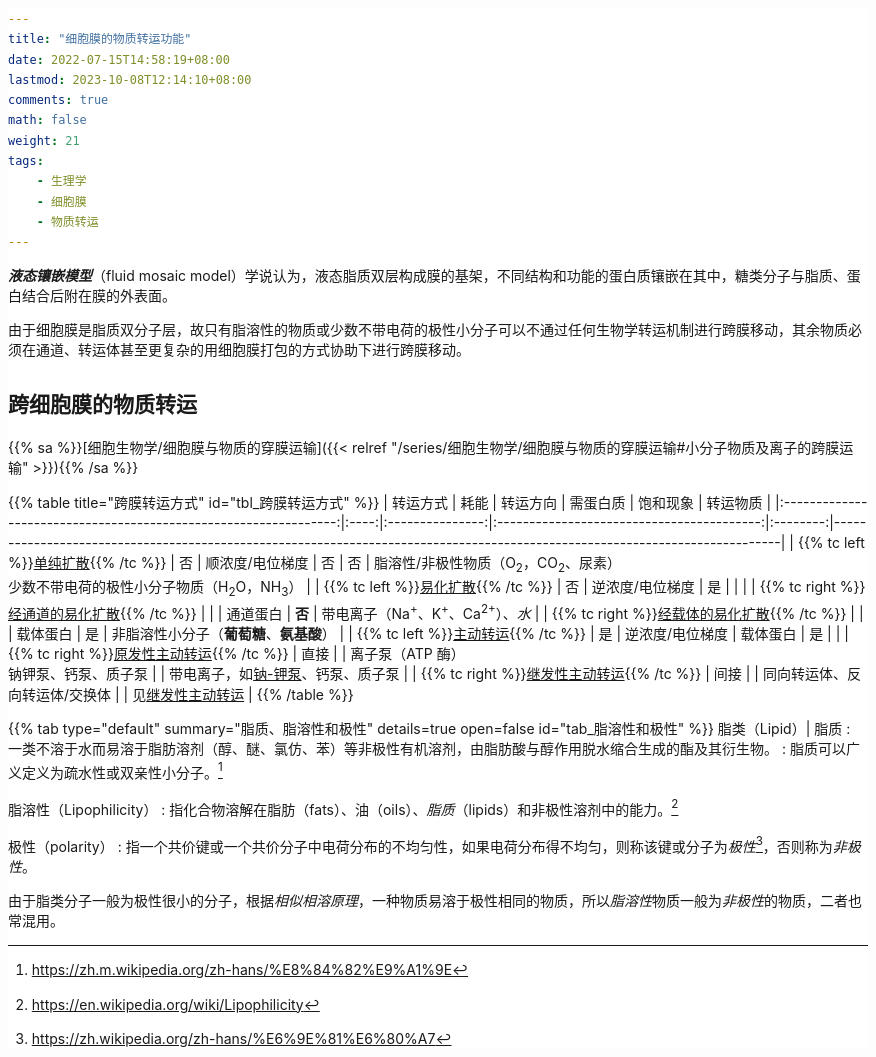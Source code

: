 ```yaml
---
title: "细胞膜的物质转运功能"
date: 2022-07-15T14:58:19+08:00
lastmod: 2023-10-08T12:14:10+08:00
comments: true
math: false
weight: 21
tags:
    - 生理学
    - 细胞膜
    - 物质转运
---
```


***液态镶嵌模型***（fluid mosaic model）学说认为，液态脂质双层构成膜的基架，不同结构和功能的蛋白质镶嵌在其中，糖类分子与脂质、蛋白结合后附在膜的外表面。

由于细胞膜是脂质双分子层，故只有脂溶性的物质或少数不带电荷的极性小分子可以不通过任何生物学转运机制进行跨膜移动，其余物质必须在通道、转运体甚至更复杂的用细胞膜打包的方式协助下进行跨膜移动。



## 跨细胞膜的物质转运

{{% sa %}}[细胞生物学/细胞膜与物质的穿膜运输]({{< relref "/series/细胞生物学/细胞膜与物质的穿膜运输#小分子物质及离子的跨膜运输" >}}){{% /sa %}}

{{% table title="跨膜转运方式" id="tbl_跨膜转运方式" %}}
|                             转运方式                             | 耗能 |     转运方向    |                  需蛋白质                 | 饱和现象 | 转运物质                                                                                                                    |
|:----------------------------------------------------------------:|:----:|:---------------:|:-----------------------------------------:|:--------:|-----------------------------------------------------------------------------------------------------------------------------|
|          {{% tc left %}}[单纯扩散](#单纯扩散){{% /tc %}}         |  否  | 顺浓度/电位梯度 |                     否                    |    否    | 脂溶性/非极性物质（O<sub>2</sub>，CO<sub>2</sub>、尿素）<br/>少数不带电荷的极性小分子物质（H<sub>2</sub>O，NH<sub>3</sub>） |
|          {{% tc left %}}[易化扩散](#易化扩散){{% /tc %}}         |  否  | 逆浓度/电位梯度 |                     是                    |          |                                                                                                                             |
| {{% tc right %}}[经通道的易化扩散](#经通道的易化扩散){{% /tc %}} |      |                 |                  通道蛋白                 |  **否**  | 带电离子（Na<sup>+</sup>、K<sup>+</sup>、Ca<sup>2+</sup>）、*水*                                                            |
| {{% tc right %}}[经载体的易化扩散](#经载体的易化扩散){{% /tc %}} |      |                 |                  载体蛋白                 |    是    | 非脂溶性小分子（**葡萄糖**、**氨基酸**）                                                                                    |
|          {{% tc left %}}[主动转运](#主动转运){{% /tc %}}         |  是  | 逆浓度/电位梯度 |                  载体蛋白                 |    是    |                                                                                                                             |
|   {{% tc right %}}[原发性主动转运](#原发性主动转运){{% /tc %}}   | 直接 |                 | 离子泵（ATP 酶）<br/>钠钾泵、钙泵、质子泵 |          | 带电离子，如[钠-钾泵](#钠钾泵)、钙泵、质子泵                                                                                |
|   {{% tc right %}}[继发性主动转运](#继发性主动转运){{% /tc %}}   | 间接 |                 |       同向转运体、反向转运体/交换体       |          | 见[继发性主动转运](#继发性主动转运)                                                                                         |
{{% /table %}}

{{% tab type="default" summary="脂质、脂溶性和极性" details=true open=false id="tab_脂溶性和极性" %}}
脂类（Lipid）| 脂质
: 一类不溶于水而易溶于脂肪溶剂（醇、醚、氯仿、苯）等非极性有机溶剂，由脂肪酸与醇作用脱水缩合生成的酯及其衍生物。
: 脂质可以广义定义为疏水性或双亲性小分子。[^1]

脂溶性（Lipophilicity）
: 指化合物溶解在脂肪（fats）、油（oils）、*脂质*（lipids）和非极性溶剂中的能力。[^2]

极性（polarity）
: 指一个共价键或一个共价分子中电荷分布的不均匀性，如果电荷分布得不均匀，则称该键或分子为*极性*[^3]，否则称为*非极性*。

由于脂类分子一般为极性很小的分子，根据*相似相溶原理*，一种物质易溶于极性相同的物质，所以*脂溶性*物质一般为*非极性*的物质，二者也常混用。


[^1]: https://zh.m.wikipedia.org/zh-hans/%E8%84%82%E9%A1%9E
[^2]: https://en.wikipedia.org/wiki/Lipophilicity
[^3]: https://zh.wikipedia.org/zh-hans/%E6%9E%81%E6%80%A7